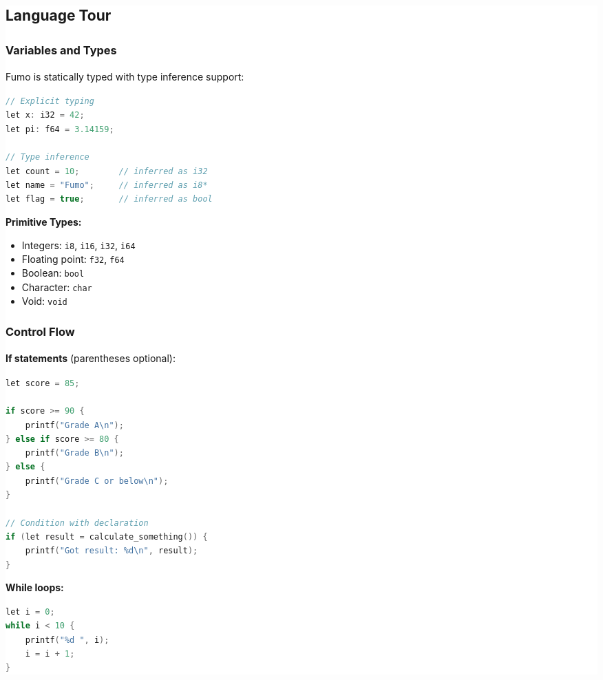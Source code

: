 
## Language Tour

### Variables and Types

Fumo is statically typed with type inference support:

```cpp
// Explicit typing
let x: i32 = 42;
let pi: f64 = 3.14159;

// Type inference
let count = 10;        // inferred as i32
let name = "Fumo";     // inferred as i8*
let flag = true;       // inferred as bool
```

**Primitive Types:**
- Integers: `i8`, `i16`, `i32`, `i64`
- Floating point: `f32`, `f64`
- Boolean: `bool`
- Character: `char`
- Void: `void`

### Control Flow

**If statements** (parentheses optional):
```cpp
let score = 85;

if score >= 90 {
    printf("Grade A\n");
} else if score >= 80 {
    printf("Grade B\n");
} else {
    printf("Grade C or below\n");
}

// Condition with declaration
if (let result = calculate_something()) {
    printf("Got result: %d\n", result);
}
```

**While loops:**
```cpp
let i = 0;
while i < 10 {
    printf("%d ", i);
    i = i + 1;
}
```
